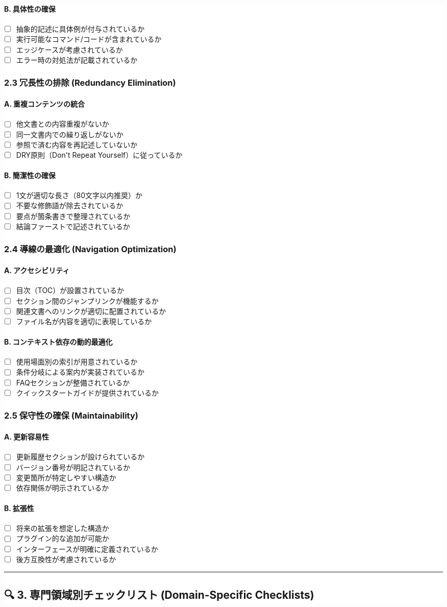 #### B. 具体性の確保
- [ ] 抽象的記述に具体例が付与されているか
- [ ] 実行可能なコマンド/コードが含まれているか
- [ ] エッジケースが考慮されているか
- [ ] エラー時の対処法が記載されているか

### 2.3 冗長性の排除 (Redundancy Elimination)

#### A. 重複コンテンツの統合
- [ ] 他文書との内容重複がないか
- [ ] 同一文書内での繰り返しがないか
- [ ] 参照で済む内容を再記述していないか
- [ ] DRY原則（Don't Repeat Yourself）に従っているか

#### B. 簡潔性の確保
- [ ] 1文が適切な長さ（80文字以内推奨）か
- [ ] 不要な修飾語が除去されているか
- [ ] 要点が箇条書きで整理されているか
- [ ] 結論ファーストで記述されているか

### 2.4 導線の最適化 (Navigation Optimization)

#### A. アクセシビリティ
- [ ] 目次（TOC）が設置されているか
- [ ] セクション間のジャンプリンクが機能するか
- [ ] 関連文書へのリンクが適切に配置されているか
- [ ] ファイル名が内容を適切に表現しているか

#### B. コンテキスト依存の動的最適化
- [ ] 使用場面別の索引が用意されているか
- [ ] 条件分岐による案内が実装されているか
- [ ] FAQセクションが整備されているか
- [ ] クイックスタートガイドが提供されているか

### 2.5 保守性の確保 (Maintainability)

#### A. 更新容易性
- [ ] 更新履歴セクションが設けられているか
- [ ] バージョン番号が明記されているか
- [ ] 変更箇所が特定しやすい構造か
- [ ] 依存関係が明示されているか

#### B. 拡張性
- [ ] 将来の拡張を想定した構造か
- [ ] プラグイン的な追加が可能か
- [ ] インターフェースが明確に定義されているか
- [ ] 後方互換性が考慮されているか

---

## 🔍 3. 専門領域別チェックリスト (Domain-Specific Checklists)
